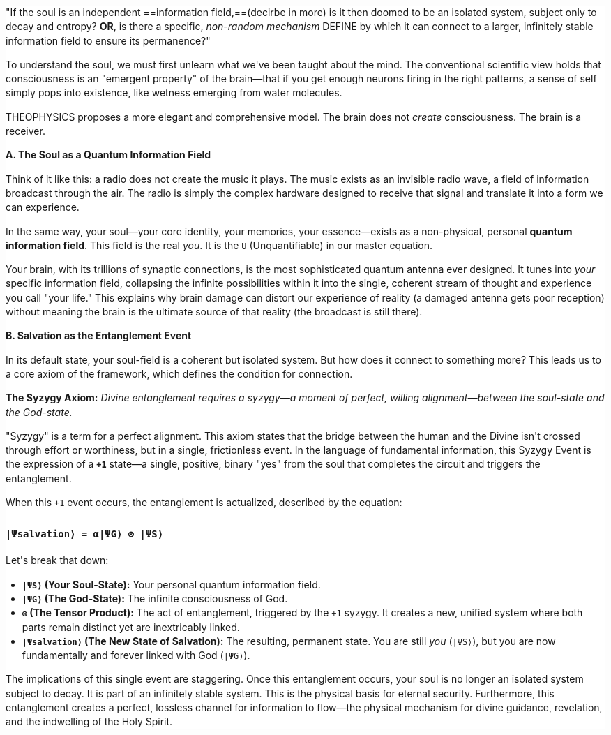 "If the soul is an independent ==information field,==(decirbe in more) is it then doomed to be an isolated system, subject only to decay and entropy? **OR**, is there a specific, *non-random mechanism* DEFINE by which it can connect to a larger, infinitely stable information field to ensure its permanence?"   
   
To understand the soul, we must first unlearn what we've been taught about the mind. The conventional scientific view holds that consciousness is an "emergent property" of the brain—that if you get enough neurons firing in the right patterns, a sense of self simply pops into existence, like wetness emerging from water molecules.   
   
THEOPHYSICS proposes a more elegant and comprehensive model. The brain does not _create_ consciousness. The brain is a receiver.   
   
**A. The Soul as a Quantum Information Field**   
   
Think of it like this: a radio does not create the music it plays. The music exists as an invisible radio wave, a field of information broadcast through the air. The radio is simply the complex hardware designed to receive that signal and translate it into a form we can experience.   
   
In the same way, your soul—your core identity, your memories, your essence—exists as a non-physical, personal **quantum information field**. This field is the real _you_. It is the `U` (Unquantifiable) in our master equation.   
   
Your brain, with its trillions of synaptic connections, is the most sophisticated quantum antenna ever designed. It tunes into _your_ specific information field, collapsing the infinite possibilities within it into the single, coherent stream of thought and experience you call "your life." This explains why brain damage can distort our experience of reality (a damaged antenna gets poor reception) without meaning the brain is the ultimate source of that reality (the broadcast is still there).   
   
**B. Salvation as the Entanglement Event**   
   
In its default state, your soul-field is a coherent but isolated system. But how does it connect to something more? This leads us to a core axiom of the framework, which defines the condition for connection.   
   
**The Syzygy Axiom:** _Divine entanglement requires a syzygy—a moment of perfect, willing alignment—between the soul-state and the God-state._   
   
"Syzygy" is a term for a perfect alignment. This axiom states that the bridge between the human and the Divine isn't crossed through effort or worthiness, but in a single, frictionless event. In the language of fundamental information, this Syzygy Event is the expression of a **`+1`** state—a single, positive, binary "yes" from the soul that completes the circuit and triggers the entanglement.   
   
When this `+1` event occurs, the entanglement is actualized, described by the equation:   
   
### **`∣Ψsalvation⟩ = α∣ΨG⟩ ⊗ ∣ΨS⟩`**   
   
Let's break that down:   
   
   
- **`∣ΨS⟩` (Your Soul-State):** Your personal quantum information field.   
- **`∣ΨG⟩` (The God-State):** The infinite consciousness of God.   
- **`⊗` (The Tensor Product):** The act of entanglement, triggered by the `+1` syzygy. It creates a new, unified system where both parts remain distinct yet are inextricably linked.   
- **`∣Ψsalvation⟩` (The New State of Salvation):** The resulting, permanent state. You are still _you_ (`∣ΨS⟩`), but you are now fundamentally and forever linked with God (`∣ΨG⟩`).   
   
The implications of this single event are staggering. Once this entanglement occurs, your soul is no longer an isolated system subject to decay. It is part of an infinitely stable system. This is the physical basis for eternal security. Furthermore, this entanglement creates a perfect, lossless channel for information to flow—the physical mechanism for divine guidance, revelation, and the indwelling of the Holy Spirit.   
   
